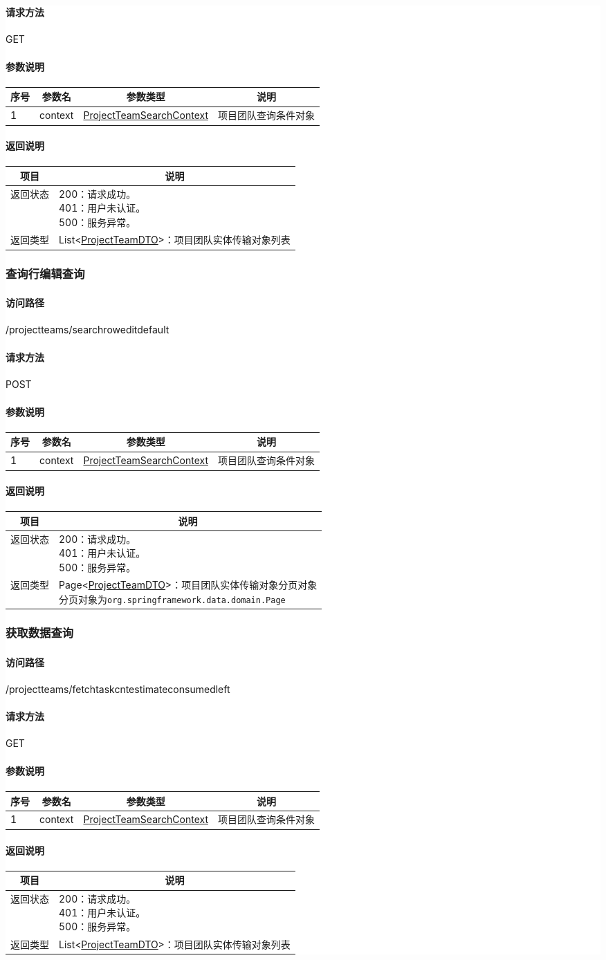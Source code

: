 #### 请求方法
GET

#### 参数说明
| 序号 | 参数名 | 参数类型 | 说明 |
| ---- | ---- | ---- | ---- |
| 1 | context | [ProjectTeamSearchContext](#ProjectTeamSearchContext) | 项目团队查询条件对象 |

#### 返回说明
| 项目 | 说明 |
| ---- | ---- |
| 返回状态 | 200：请求成功。<br>401：用户未认证。<br>500：服务异常。 |
| 返回类型 | List<[ProjectTeamDTO](#ProjectTeamDTO)>：项目团队实体传输对象列表 |

### 查询行编辑查询
#### 访问路径
/projectteams/searchroweditdefault

#### 请求方法
POST

#### 参数说明
| 序号 | 参数名 | 参数类型 | 说明 |
| ---- | ---- | ---- | ---- |
| 1 | context | [ProjectTeamSearchContext](#ProjectTeamSearchContext) | 项目团队查询条件对象 |

#### 返回说明
| 项目 | 说明 |
| ---- | ---- |
| 返回状态 | 200：请求成功。<br>401：用户未认证。<br>500：服务异常。 |
| 返回类型 | Page<[ProjectTeamDTO](#ProjectTeamDTO)>：项目团队实体传输对象分页对象<br>分页对象为`org.springframework.data.domain.Page` |

### 获取数据查询
#### 访问路径
/projectteams/fetchtaskcntestimateconsumedleft

#### 请求方法
GET

#### 参数说明
| 序号 | 参数名 | 参数类型 | 说明 |
| ---- | ---- | ---- | ---- |
| 1 | context | [ProjectTeamSearchContext](#ProjectTeamSearchContext) | 项目团队查询条件对象 |

#### 返回说明
| 项目 | 说明 |
| ---- | ---- |
| 返回状态 | 200：请求成功。<br>401：用户未认证。<br>500：服务异常。 |
| 返回类型 | List<[ProjectTeamDTO](#ProjectTeamDTO)>：项目团队实体传输对象列表 |
